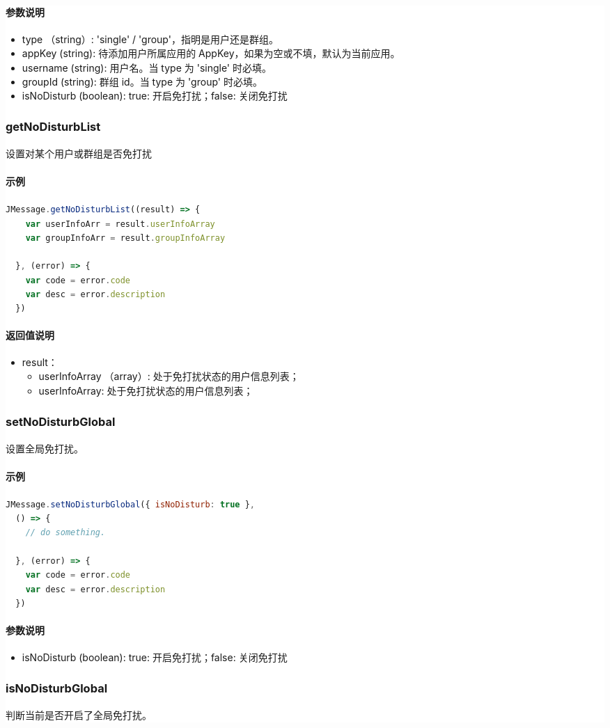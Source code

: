 #### 参数说明

- type （string）: 'single' / 'group'，指明是用户还是群组。
- appKey (string): 待添加用户所属应用的 AppKey，如果为空或不填，默认为当前应用。
- username (string): 用户名。当 type 为 'single' 时必填。
- groupId (string): 群组 id。当 type 为 'group' 时必填。
- isNoDisturb (boolean): true: 开启免打扰；false: 关闭免打扰

### getNoDisturbList

设置对某个用户或群组是否免打扰

#### 示例

```js
JMessage.getNoDisturbList((result) => {  
    var userInfoArr = result.userInfoArray
    var groupInfoArr = result.groupInfoArray

  }, (error) => {
    var code = error.code
    var desc = error.description
  })
```

#### 返回值说明

- result：
    - userInfoArray （array<UserInfo>）: 处于免打扰状态的用户信息列表；
    - userInfoArray: 处于免打扰状态的用户信息列表；

### setNoDisturbGlobal

设置全局免打扰。

#### 示例

```js
JMessage.setNoDisturbGlobal({ isNoDisturb: true },
  () => {  
    // do something.

  }, (error) => {
    var code = error.code
    var desc = error.description
  })
```

#### 参数说明

- isNoDisturb (boolean): true: 开启免打扰；false: 关闭免打扰

### isNoDisturbGlobal

判断当前是否开启了全局免打扰。
